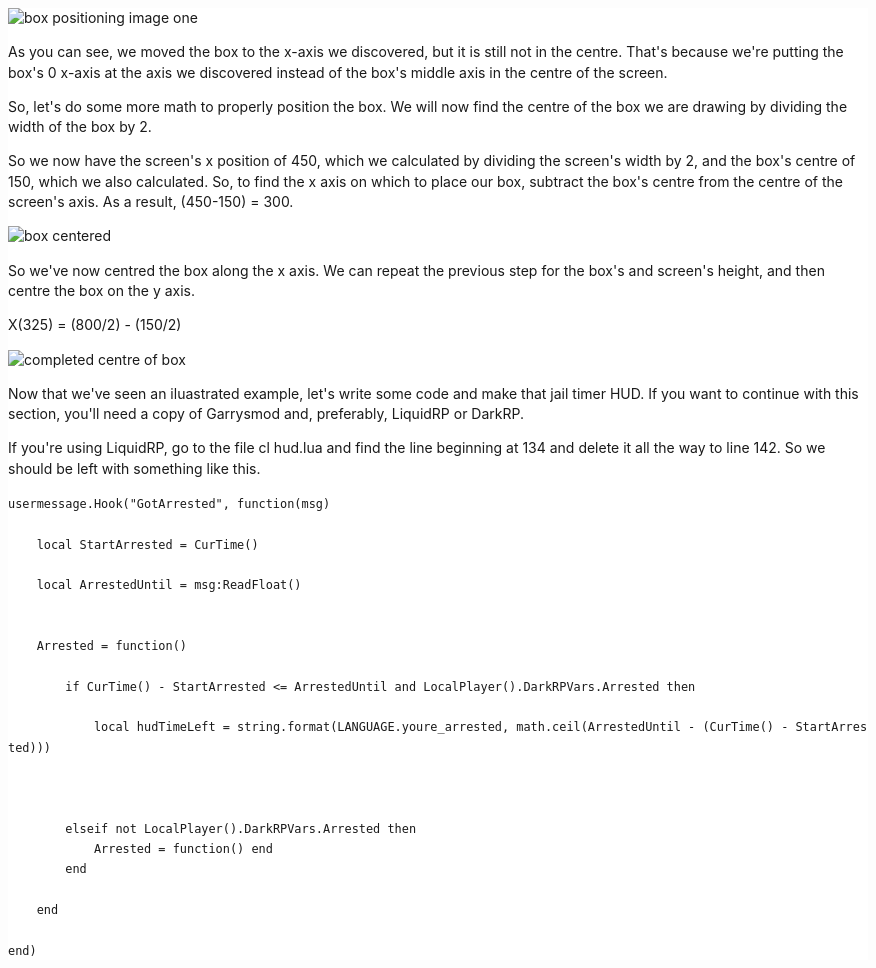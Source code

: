 ![box positioning image one](https://i.postimg.cc/T1JsDQ8Y/center-first-guide-p1.png)

As you can see, we moved the box to the x-axis we discovered, but it is still not in the centre. That's because we're putting the box's 0 x-axis at the axis we discovered instead of the box's middle axis in the centre of the screen. 

So, let's do some more math to properly position the box.
We will now find the centre of the box we are drawing by dividing the width of the box by 2.

So we now have the screen's x position of 450, which we calculated by dividing the screen's width by 2, and the box's centre of 150, which we also calculated.
So, to find the x axis on which to place our box, subtract the box's centre from the centre of the screen's axis.
As a result, (450-150) = 300. 

![box centered](https://i.postimg.cc/2j7RVppD/center-first-guide-p2.png)

So we've now centred the box along the x axis.
We can repeat the previous step for the box's and screen's height, and then centre the box on the y axis.

X(325) = (800/2) - (150/2) 

![completed centre of box](https://i.postimg.cc/xd6N0p0y/center-first-guide-p3.png)

Now that we've seen an iluastrated example, let's write some code and make that jail timer HUD. If you want to continue with this section, you'll need a copy of Garrysmod and, preferably, LiquidRP or DarkRP. 

If you're using LiquidRP, go to the file cl hud.lua and find the line beginning at 134 and delete it all the way to line 142. So we should be left with something like this. 
```
usermessage.Hook("GotArrested", function(msg)

	local StartArrested = CurTime()

	local ArrestedUntil = msg:ReadFloat()

	
	Arrested = function()

		if CurTime() - StartArrested <= ArrestedUntil and LocalPlayer().DarkRPVars.Arrested then

            local hudTimeLeft = string.format(LANGUAGE.youre_arrested, math.ceil(ArrestedUntil - (CurTime() - StartArrested)))

      

		elseif not LocalPlayer().DarkRPVars.Arrested then 
			Arrested = function() end
	    end

	end

end)
```
